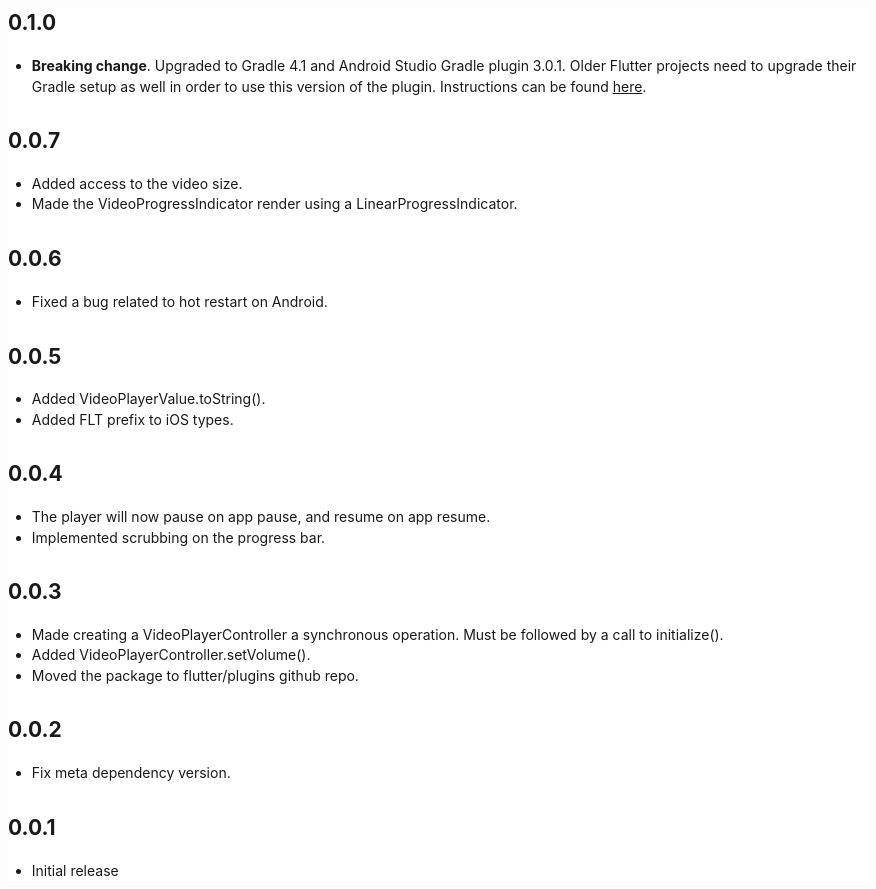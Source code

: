 ## 0.1.0

- **Breaking change**. Upgraded to Gradle 4.1 and Android Studio Gradle plugin
  3.0.1. Older Flutter projects need to upgrade their Gradle setup as well in
  order to use this version of the plugin. Instructions can be found
  [here](https://github.com/flutter/flutter/wiki/Updating-Flutter-projects-to-Gradle-4.1-and-Android-Studio-Gradle-plugin-3.0.1).

## 0.0.7

- Added access to the video size.
- Made the VideoProgressIndicator render using a LinearProgressIndicator.

## 0.0.6

- Fixed a bug related to hot restart on Android.

## 0.0.5

- Added VideoPlayerValue.toString().
- Added FLT prefix to iOS types.

## 0.0.4

- The player will now pause on app pause, and resume on app resume.
- Implemented scrubbing on the progress bar.

## 0.0.3

- Made creating a VideoPlayerController a synchronous operation. Must be followed by a call to initialize().
- Added VideoPlayerController.setVolume().
- Moved the package to flutter/plugins github repo.

## 0.0.2

- Fix meta dependency version.

## 0.0.1

- Initial release
